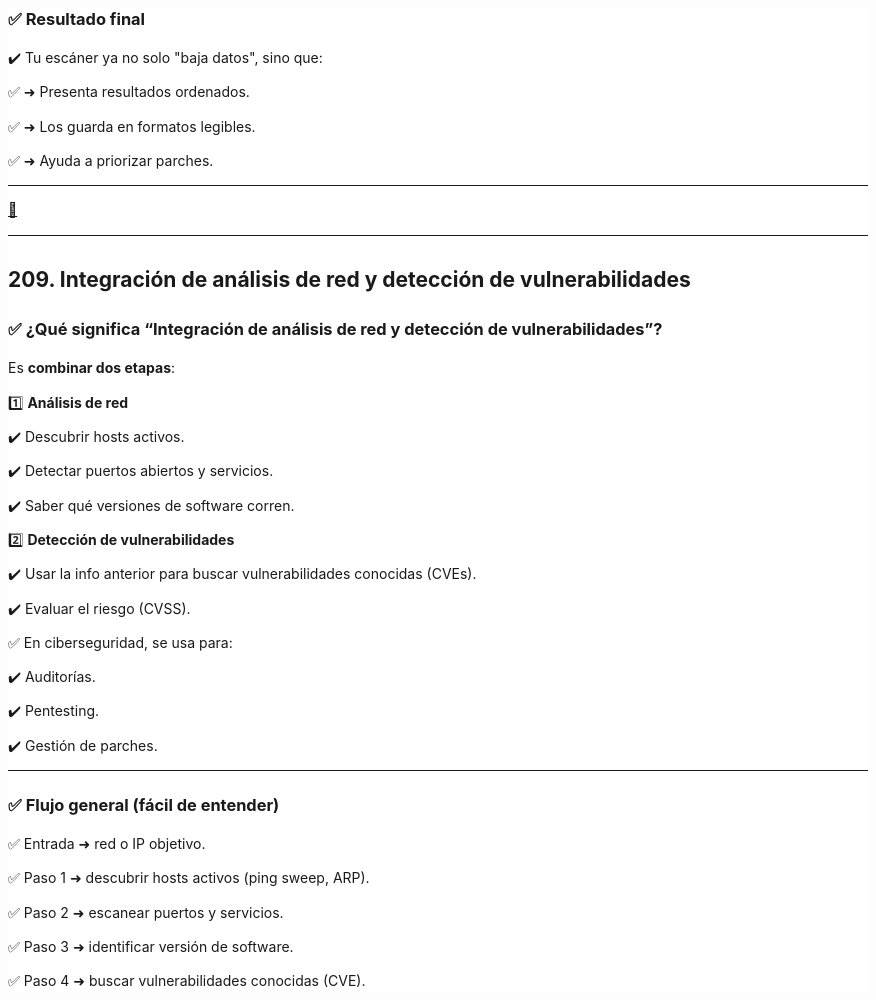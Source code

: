 
### ✅ Resultado final

✔️ Tu escáner ya no solo "baja datos", sino que:

✅ ➜ Presenta resultados ordenados.

✅ ➜ Los guarda en formatos legibles.

✅ ➜ Ayuda a priorizar parches.

---

[🔼](#índice)

---

## **209. Integración de análisis de red y detección de vulnerabilidades**

### ✅ ¿Qué significa “Integración de análisis de red y detección de vulnerabilidades”?

Es **combinar dos etapas**:

1️⃣ **Análisis de red**

✔️ Descubrir hosts activos.

✔️ Detectar puertos abiertos y servicios.

✔️ Saber qué versiones de software corren.

2️⃣ **Detección de vulnerabilidades**

✔️ Usar la info anterior para buscar vulnerabilidades conocidas (CVEs).

✔️ Evaluar el riesgo (CVSS).

✅ En ciberseguridad, se usa para:

✔️ Auditorías.

✔️ Pentesting.

✔️ Gestión de parches.

---

### ✅ Flujo general (fácil de entender)

✅ Entrada ➜ red o IP objetivo.

✅ Paso 1 ➜ descubrir hosts activos (ping sweep, ARP).

✅ Paso 2 ➜ escanear puertos y servicios.

✅ Paso 3 ➜ identificar versión de software.

✅ Paso 4 ➜ buscar vulnerabilidades conocidas (CVE).
